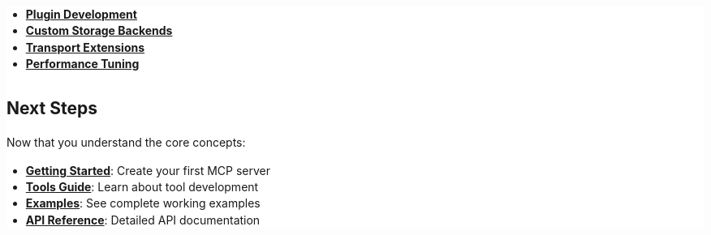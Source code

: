 - **[Plugin Development](guides/tools.md#plugin-development)**
- **[Custom Storage Backends](guides/deployment.md#custom-storage)**
- **[Transport Extensions](guides/transports.md#custom-transports)**
- **[Performance Tuning](guides/deployment.md#performance-tuning)**

## Next Steps

Now that you understand the core concepts:

- **[Getting Started](getting-started.md)**: Create your first MCP server
- **[Tools Guide](guides/tools.md)**: Learn about tool development
- **[Examples](examples/)**: See complete working examples
- **[API Reference](reference/)**: Detailed API documentation
